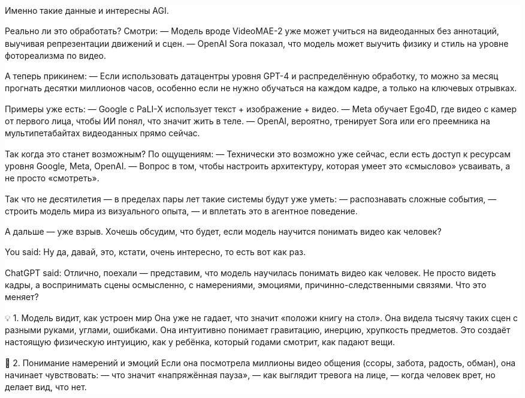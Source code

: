 Именно такие данные и интересны AGI.

Реально ли это обработать?
Смотри:
— Модель вроде VideoMAE-2 уже может учиться на видеоданных без аннотаций, выучивая репрезентации движений и сцен.
— OpenAI Sora показал, что модель может выучить физику и стиль на уровне фотореализма по видео.

А теперь прикинем:
— Если использовать датацентры уровня GPT-4 и распределённую обработку, то можно за месяц прогнать десятки миллионов часов, особенно если не нужно обучаться на каждом кадре, а только на ключевых отрывках.

Примеры уже есть:
— Google с PaLI-X использует текст + изображение + видео.
— Meta обучает Ego4D, где видео с камер от первого лица, чтобы ИИ понял, что значит жить в теле.
— OpenAI, вероятно, тренирует Sora или его преемника на мультипетабайтах видеоданных прямо сейчас.

Так когда это станет возможным?
По ощущениям:
— Технически это возможно уже сейчас, если есть доступ к ресурсам уровня Google, Meta, OpenAI.
— Вопрос в том, чтобы настроить архитектуру, которая умеет это «смыслово» усваивать, а не просто «смотреть».

Так что не десятилетия — в пределах пары лет такие системы будут уже уметь:
— распознавать сложные события,
— строить модель мира из визуального опыта,
— и вплетать это в агентное поведение.

А дальше — уже взрыв.
Хочешь обсудим, что будет, если модель научится понимать видео как человек?







You said:
Ну да, давай, это, кстати, очень интересно, то есть вот как раз.


ChatGPT said:
Отлично, поехали — представим, что модель научилась понимать видео как человек. Не просто видеть кадры, а воспринимать сцены осмысленно, с намерениями, эмоциями, причинно-следственными связями. Что это меняет?

💡 1. Модель видит, как устроен мир
Она уже не гадает, что значит «положи книгу на стол». Она видела тысячу таких сцен с разными руками, углами, ошибками. Она интуитивно понимает гравитацию, инерцию, хрупкость предметов. Это создаёт настоящую физическую интуицию, как у ребёнка, который годами смотрит, как падают вещи.

🧠 2. Понимание намерений и эмоций
Если она посмотрела миллионы видео общения (ссоры, забота, радость, обман), она начинает чувствовать:
— что значит «напряжённая пауза»,
— как выглядит тревога на лице,
— когда человек врет, но делает вид, что нет.
